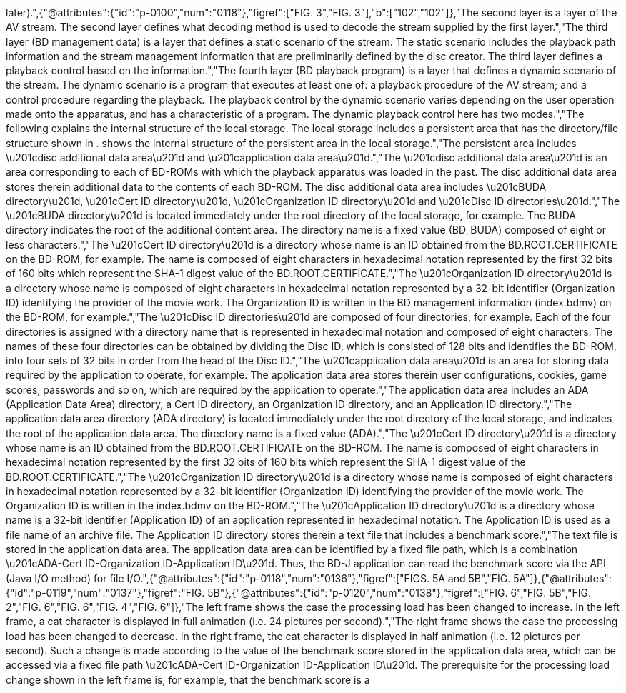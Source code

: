 later).",{"@attributes":{"id":"p-0100","num":"0118"},"figref":["FIG. 3","FIG. 3"],"b":["102","102"]},"The second layer is a layer of the AV stream. The second layer defines what decoding method is used to decode the stream supplied by the first layer.","The third layer (BD management data) is a layer that defines a static scenario of the stream. The static scenario includes the playback path information and the stream management information that are preliminarily defined by the disc creator. The third layer defines a playback control based on the information.","The fourth layer (BD playback program) is a layer that defines a dynamic scenario of the stream. The dynamic scenario is a program that executes at least one of: a playback procedure of the AV stream; and a control procedure regarding the playback. The playback control by the dynamic scenario varies depending on the user operation made onto the apparatus, and has a characteristic of a program. The dynamic playback control here has two modes.","The following explains the internal structure of the local storage. The local storage includes a persistent area that has the directory\/file structure shown in .  shows the internal structure of the persistent area in the local storage.","The persistent area includes \u201cdisc additional data area\u201d and \u201capplication data area\u201d.","The \u201cdisc additional data area\u201d is an area corresponding to each of BD-ROMs with which the playback apparatus  was loaded in the past. The disc additional data area stores therein additional data to the contents of each BD-ROM. The disc additional data area includes \u201cBUDA directory\u201d, \u201cCert ID directory\u201d, \u201cOrganization ID directory\u201d and \u201cDisc ID directories\u201d.","The \u201cBUDA directory\u201d is located immediately under the root directory of the local storage, for example. The BUDA directory indicates the root of the additional content area. The directory name is a fixed value (BD_BUDA) composed of eight or less characters.","The \u201cCert ID directory\u201d is a directory whose name is an ID obtained from the BD.ROOT.CERTIFICATE on the BD-ROM, for example. The name is composed of eight characters in hexadecimal notation represented by the first 32 bits of 160 bits which represent the SHA-1 digest value of the BD.ROOT.CERTIFICATE.","The \u201cOrganization ID directory\u201d is a directory whose name is composed of eight characters in hexadecimal notation represented by a 32-bit identifier (Organization ID) identifying the provider of the movie work. The Organization ID is written in the BD management information (index.bdmv) on the BD-ROM, for example.","The \u201cDisc ID directories\u201d are composed of four directories, for example. Each of the four directories is assigned with a directory name that is represented in hexadecimal notation and composed of eight characters. The names of these four directories can be obtained by dividing the Disc ID, which is consisted of 128 bits and identifies the BD-ROM, into four sets of 32 bits in order from the head of the Disc ID.","The \u201capplication data area\u201d is an area for storing data required by the application to operate, for example. The application data area stores therein user configurations, cookies, game scores, passwords and so on, which are required by the application to operate.","The application data area includes an ADA (Application Data Area) directory, a Cert ID directory, an Organization ID directory, and an Application ID directory.","The application data area directory (ADA directory) is located immediately under the root directory of the local storage, and indicates the root of the application data area. The directory name is a fixed value (ADA).","The \u201cCert ID directory\u201d is a directory whose name is an ID obtained from the BD.ROOT.CERTIFICATE on the BD-ROM. The name is composed of eight characters in hexadecimal notation represented by the first 32 bits of 160 bits which represent the SHA-1 digest value of the BD.ROOT.CERTIFICATE.","The \u201cOrganization ID directory\u201d is a directory whose name is composed of eight characters in hexadecimal notation represented by a 32-bit identifier (Organization ID) identifying the provider of the movie work. The Organization ID is written in the index.bdmv on the BD-ROM.","The \u201cApplication ID directory\u201d is a directory whose name is a 32-bit identifier (Application ID) of an application represented in hexadecimal notation. The Application ID is used as a file name of an archive file. The Application ID directory stores therein a text file that includes a benchmark score.","The text file is stored in the application data area. The application data area can be identified by a fixed file path, which is a combination \u201cADA-Cert ID-Organization ID-Application ID\u201d. Thus, the BD-J application can read the benchmark score via the API (Java I\/O method) for file I\/O.",{"@attributes":{"id":"p-0118","num":"0136"},"figref":["FIGS. 5A and 5B","FIG. 5A"]},{"@attributes":{"id":"p-0119","num":"0137"},"figref":"FIG. 5B"},{"@attributes":{"id":"p-0120","num":"0138"},"figref":["FIG. 6","FIG. 5B","FIG. 2","FIG. 6","FIG. 6","FIG. 4","FIG. 6"]},"The left frame shows the case the processing load has been changed to increase. In the left frame, a cat character is displayed in full animation (i.e. 24 pictures per second).","The right frame shows the case the processing load has been changed to decrease. In the right frame, the cat character is displayed in half animation (i.e. 12 pictures per second). Such a change is made according to the value of the benchmark score stored in the application data area, which can be accessed via a fixed file path \u201cADA-Cert ID-Organization ID-Application ID\u201d. The prerequisite for the processing load change shown in the left frame is, for example, that the benchmark score is a